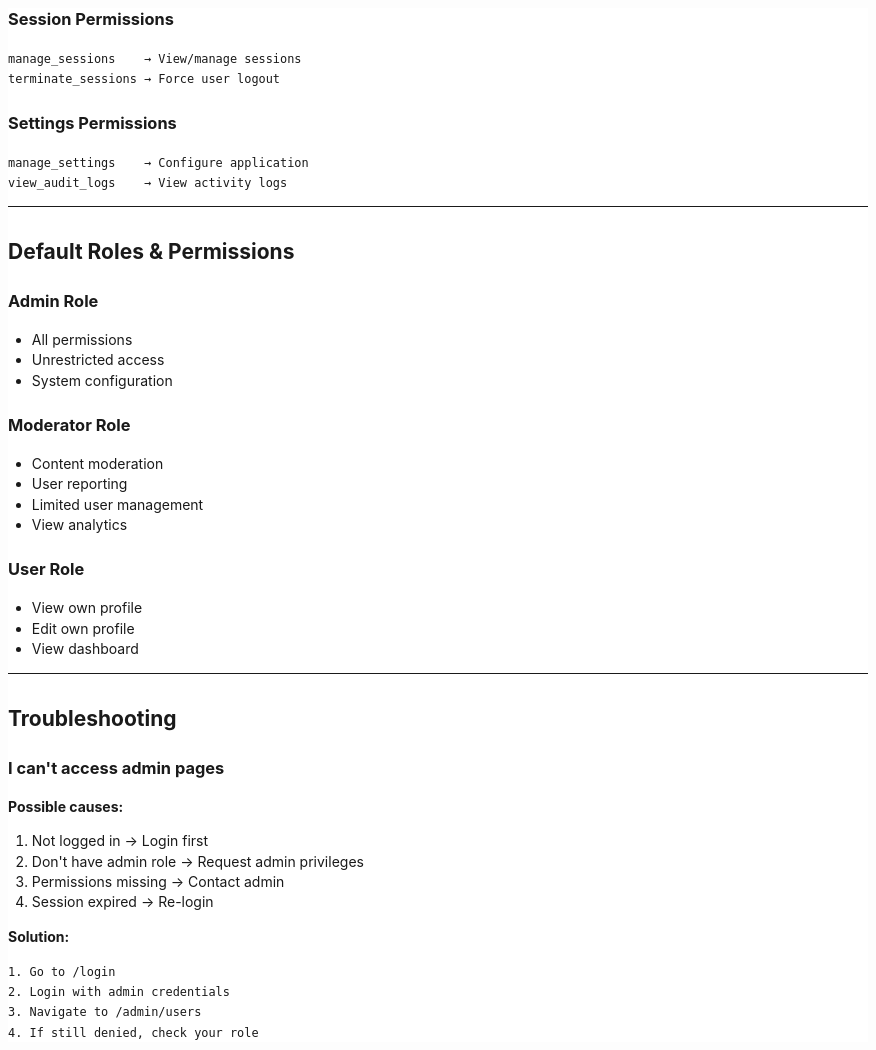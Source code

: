 ### Session Permissions
```
manage_sessions    → View/manage sessions
terminate_sessions → Force user logout
```

### Settings Permissions
```
manage_settings    → Configure application
view_audit_logs    → View activity logs
```

---

## Default Roles & Permissions

### Admin Role
- All permissions
- Unrestricted access
- System configuration

### Moderator Role
- Content moderation
- User reporting
- Limited user management
- View analytics

### User Role
- View own profile
- Edit own profile
- View dashboard

---

## Troubleshooting

### I can't access admin pages

**Possible causes:**
1. Not logged in → Login first
2. Don't have admin role → Request admin privileges
3. Permissions missing → Contact admin
4. Session expired → Re-login

**Solution:**
```
1. Go to /login
2. Login with admin credentials
3. Navigate to /admin/users
4. If still denied, check your role
```
